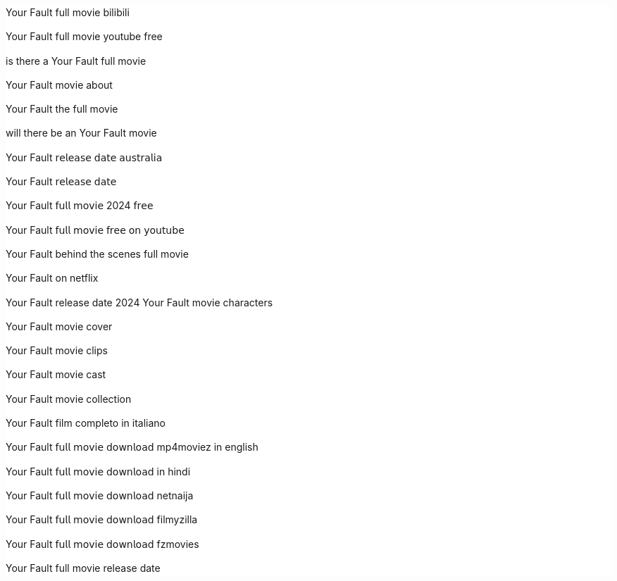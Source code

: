 
Your Fault full movie bilibili


Your Fault full movie youtube free


is there a Your Fault full movie


Your Fault movie about


Your Fault the full movie


will there be an Your Fault movie


Your Fault 𝗋𝖾𝗅𝖾𝖺𝗌𝖾 𝖽𝖺𝗍𝖾 𝖺𝗎𝗌𝗍𝗋𝖺𝗅𝗂𝖺


 Your Fault 𝗋𝖾𝗅𝖾𝖺𝗌𝖾 𝖽𝖺𝗍𝖾  


Your Fault 𝖿𝗎𝗅𝗅 𝗆𝗈𝗏𝗂𝖾 2024 𝖿𝗋𝖾𝖾 


Your Fault 𝖿𝗎𝗅𝗅 𝗆𝗈𝗏𝗂𝖾 𝖿𝗋𝖾𝖾 𝗈𝗇 𝗒𝗈𝗎𝗍𝗎𝖻𝖾


Your Fault behind the scenes full movie


Your Fault on netflix


Your Fault release date 2024 Your Fault movie characters


Your Fault movie cover


Your Fault movie clips


Your Fault movie cast


Your Fault movie collection


Your Fault film completo in italiano


Your Fault 𝖿𝗎𝗅𝗅 𝗆𝗈𝗏𝗂𝖾 𝖽𝗈𝗐𝗇𝗅𝗈𝖺𝖽 mp4moviez in english


Your Fault 𝖿𝗎𝗅𝗅 𝗆𝗈𝗏𝗂𝖾 𝖽𝗈𝗐𝗇𝗅𝗈𝖺𝖽 in hindi


Your Fault 𝖿𝗎𝗅𝗅 𝗆𝗈𝗏𝗂𝖾 𝖽𝗈𝗐𝗇𝗅𝗈𝖺𝖽 netnaija


Your Fault 𝖿𝗎𝗅𝗅 𝗆𝗈𝗏𝗂𝖾 𝖽𝗈𝗐𝗇𝗅𝗈𝖺𝖽 filmyzilla


Your Fault 𝖿𝗎𝗅𝗅 𝗆𝗈𝗏𝗂𝖾 𝖽𝗈𝗐𝗇𝗅𝗈𝖺𝖽 fzmovies


Your Fault full movie release date

